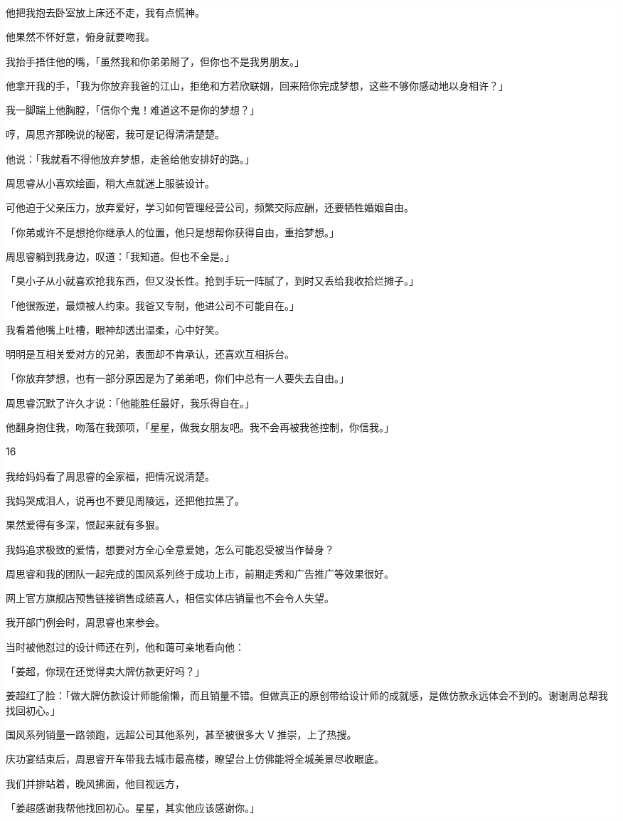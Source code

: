 他把我抱去卧室放上床还不走，我有点慌神。

他果然不怀好意，俯身就要吻我。

我抬手捂住他的嘴，「虽然我和你弟弟掰了，但你也不是我男朋友。」

他拿开我的手，「我为你放弃我爸的江山，拒绝和方若欣联姻，回来陪你完成梦想，这些不够你感动地以身相许？」

我一脚踹上他胸膛，「信你个鬼！难道这不是你的梦想？」

哼，周思齐那晚说的秘密，我可是记得清清楚楚。

他说：「我就看不得他放弃梦想，走爸给他安排好的路。」

周思睿从小喜欢绘画，稍大点就迷上服装设计。

可他迫于父亲压力，放弃爱好，学习如何管理经营公司，频繁交际应酬，还要牺牲婚姻自由。

「你弟或许不是想抢你继承人的位置，他只是想帮你获得自由，重拾梦想。」

周思睿躺到我身边，叹道：「我知道。但也不全是。」

「臭小子从小就喜欢抢我东西，但又没长性。抢到手玩一阵腻了，到时又丢给我收拾烂摊子。」

「他很叛逆，最烦被人约束。我爸又专制，他进公司不可能自在。」

我看着他嘴上吐槽，眼神却透出温柔，心中好笑。

明明是互相关爱对方的兄弟，表面却不肯承认，还喜欢互相拆台。

「你放弃梦想，也有一部分原因是为了弟弟吧，你们中总有一人要失去自由。」

周思睿沉默了许久才说：「他能胜任最好，我乐得自在。」

他翻身抱住我，吻落在我颈项，「星星，做我女朋友吧。我不会再被我爸控制，你信我。」

16

我给妈妈看了周思睿的全家福，把情况说清楚。

我妈哭成泪人，说再也不要见周陵远，还把他拉黑了。

果然爱得有多深，恨起来就有多狠。

我妈追求极致的爱情，想要对方全心全意爱她，怎么可能忍受被当作替身？

周思睿和我的团队一起完成的国风系列终于成功上市，前期走秀和广告推广等效果很好。

网上官方旗舰店预售链接销售成绩喜人，相信实体店销量也不会令人失望。

我开部门例会时，周思睿也来参会。

当时被他怼过的设计师还在列，他和蔼可亲地看向他：

「姜超，你现在还觉得卖大牌仿款更好吗？」

姜超红了脸：「做大牌仿款设计师能偷懒，而且销量不错。但做真正的原创带给设计师的成就感，是做仿款永远体会不到的。谢谢周总帮我找回初心。」

国风系列销量一路领跑，远超公司其他系列，甚至被很多大 V 推崇，上了热搜。

庆功宴结束后，周思睿开车带我去城市最高楼，瞭望台上仿佛能将全城美景尽收眼底。

我们并排站着，晚风拂面，他目视远方，

「姜超感谢我帮他找回初心。星星，其实他应该感谢你。」
